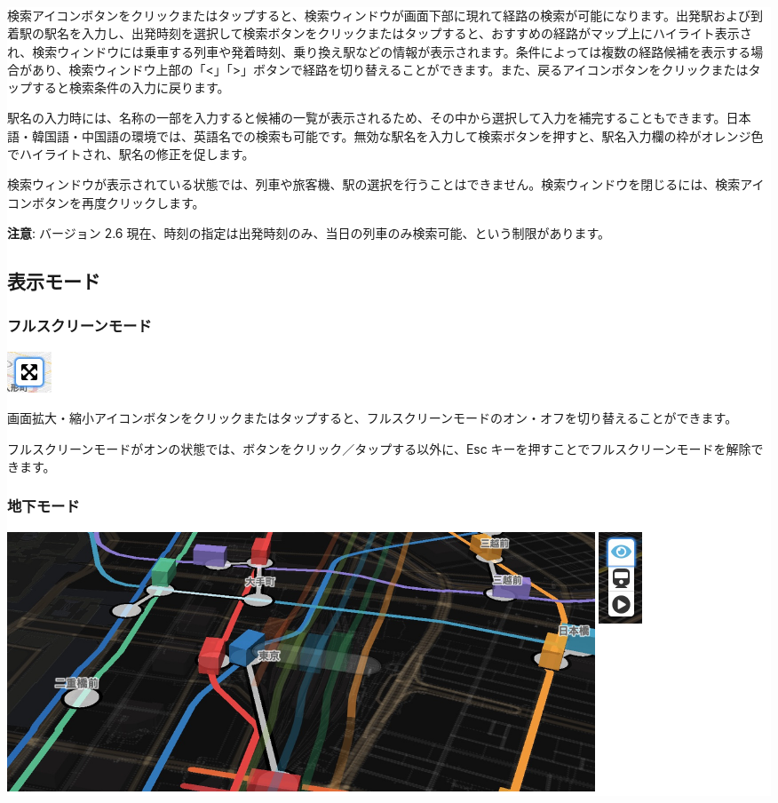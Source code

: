 
検索アイコンボタンをクリックまたはタップすると、検索ウィンドウが画面下部に現れて経路の検索が可能になります。出発駅および到着駅の駅名を入力し、出発時刻を選択して検索ボタンをクリックまたはタップすると、おすすめの経路がマップ上にハイライト表示され、検索ウィンドウには乗車する列車や発着時刻、乗り換え駅などの情報が表示されます。条件によっては複数の経路候補を表示する場合があり、検索ウィンドウ上部の「<」「>」ボタンで経路を切り替えることができます。また、戻るアイコンボタンをクリックまたはタップすると検索条件の入力に戻ります。

駅名の入力時には、名称の一部を入力すると候補の一覧が表示されるため、その中から選択して入力を補完することもできます。日本語・韓国語・中国語の環境では、英語名での検索も可能です。無効な駅名を入力して検索ボタンを押すと、駅名入力欄の枠がオレンジ色でハイライトされ、駅名の修正を促します。

検索ウィンドウが表示されている状態では、列車や旅客機、駅の選択を行うことはできません。検索ウィンドウを閉じるには、検索アイコンボタンを再度クリックします。

**注意**: バージョン 2.6 現在、時刻の指定は出発時刻のみ、当日の列車のみ検索可能、という制限があります。

## 表示モード

### フルスクリーンモード

<img src="public/images/fullscreen-icon.jpg" width="50">

画面拡大・縮小アイコンボタンをクリックまたはタップすると、フルスクリーンモードのオン・オフを切り替えることができます。

フルスクリーンモードがオンの状態では、ボタンをクリック／タップする以外に、Esc キーを押すことでフルスクリーンモードを解除できます。

### 地下モード

<img src="public/images/underground.jpg" width="662"> <img src="public/images/eye-icon.jpg" width="49" align="top">
